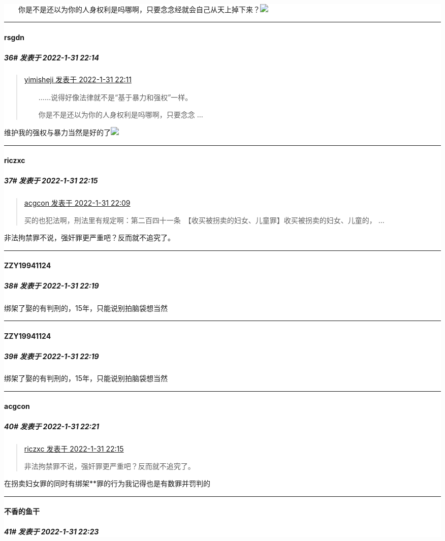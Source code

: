 　　你是不是还以为你的人身权利是吗哪啊，只要念念经就会自己从天上掉下来？<img src="https://static.saraba1st.com/image/smiley/face2017/049.png" referrerpolicy="no-referrer">

*****

####  rsgdn  
##### 36#       发表于 2022-1-31 22:14

<blockquote><a href="httphttps://bbs.saraba1st.com/2b/forum.php?mod=redirect&amp;goto=findpost&amp;pid=54502583&amp;ptid=2050236" target="_blank">yimisheji 发表于 2022-1-31 22:11</a>

　　……说得好像法律就不是“基于暴力和强权”一样。

　　你是不是还以为你的人身权利是吗哪啊，只要念念 ...</blockquote>
维护我的强权与暴力当然是好的了<img src="https://static.saraba1st.com/image/smiley/face2017/245.png" referrerpolicy="no-referrer">

*****

####  riczxc  
##### 37#       发表于 2022-1-31 22:15

<blockquote><a href="httphttps://bbs.saraba1st.com/2b/forum.php?mod=redirect&amp;goto=findpost&amp;pid=54502492&amp;ptid=2050236" target="_blank">acgcon 发表于 2022-1-31 22:09</a>

买的也犯法啊，刑法里有规定啊：第二百四十一条　【收买被拐卖的妇女、儿童罪】收买被拐卖的妇女、儿童的， ...</blockquote>
非法拘禁罪不说，强​奸罪更严重吧？反而就不追究了。

*****

####  ZZY19941124  
##### 38#       发表于 2022-1-31 22:19

绑架了娶的有判刑的，15年，只能说别拍脑袋想当然

*****

####  ZZY19941124  
##### 39#       发表于 2022-1-31 22:19

绑架了娶的有判刑的，15年，只能说别拍脑袋想当然

*****

####  acgcon  
##### 40#       发表于 2022-1-31 22:21

<blockquote><a href="httphttps://bbs.saraba1st.com/2b/forum.php?mod=redirect&amp;goto=findpost&amp;pid=54502744&amp;ptid=2050236" target="_blank">riczxc 发表于 2022-1-31 22:15</a>

非法拘禁罪不说，强​奸罪更严重吧？反而就不追究了。</blockquote>
在拐卖妇女罪的同时有绑架**罪的行为我记得也是有数罪并罚判的

*****

####  不香的鱼干  
##### 41#       发表于 2022-1-31 22:23
